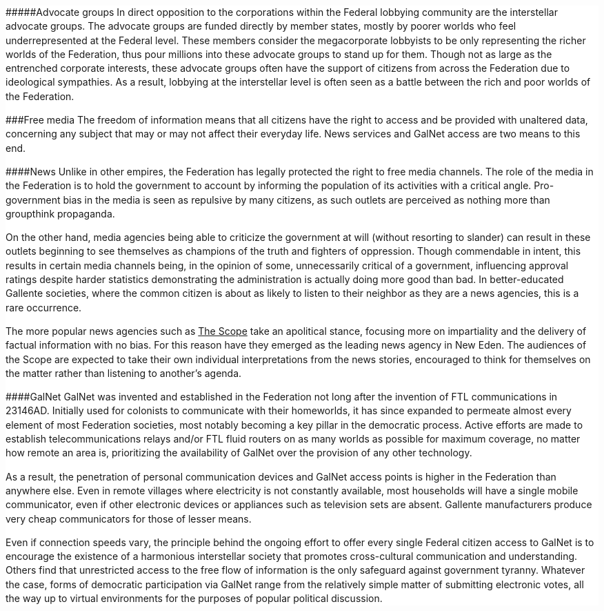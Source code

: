 
#####Advocate groups
In direct opposition to the corporations within the Federal lobbying community are the interstellar advocate groups. The advocate groups are funded directly by member states, mostly by poorer worlds who feel underrepresented at the Federal level. These members consider the megacorporate lobbyists to be only representing the richer worlds of the Federation, thus pour millions into these advocate groups to stand up for them. Though not as large as the entrenched corporate interests, these advocate groups often have the support of citizens from across the Federation due to ideological sympathies. As a result, lobbying at the interstellar level is often seen as a battle between the rich and poor worlds of the Federation.


###Free media
The freedom of information means that all citizens have the right to access and be provided with unaltered data, concerning any subject that may or may not affect their everyday life. News services and GalNet access are two means to this end.


####News
Unlike in other empires, the Federation has legally protected the right to free media channels. The role of the media in the Federation is to hold the government to account by informing the population of its activities with a critical angle. Pro-government bias in the media is seen as repulsive by many citizens, as such outlets are perceived as nothing more than groupthink propaganda.

On the other hand, media agencies being able to criticize the government at will (without resorting to slander) can result in these outlets beginning to see themselves as champions of the truth and fighters of oppression. Though commendable in intent, this results in certain media channels being, in the opinion of some, unnecessarily critical of a government, influencing approval ratings despite harder statistics demonstrating the administration is actually doing more good than bad. In better-educated Gallente societies, where the common citizen is about as likely to listen to their neighbor as they are a news agencies, this is a rare occurrence.

The more popular news agencies such as [The Scope](jKoaYpOfHALTiwPIlGbE6) take an apolitical stance, focusing more on impartiality and the delivery of factual information with no bias. For this reason have they emerged as the leading news agency in New Eden. The audiences of the Scope are expected to take their own individual interpretations from the news stories, encouraged to think for themselves on the matter rather than listening to another’s agenda.


####GalNet
GalNet was invented and established in the Federation not long after the invention of FTL communications in 23146AD. Initially used for colonists to communicate with their homeworlds, it has since expanded to permeate almost every element of most Federation societies, most notably becoming a key pillar in the democratic process. Active efforts are made to establish telecommunications relays and/or FTL fluid routers on as many worlds as possible for maximum coverage, no matter how remote an area is, prioritizing the availability of GalNet over the provision of any other technology.

As a result, the penetration of personal communication devices and GalNet access points is higher in the Federation than anywhere else. Even in remote villages where electricity is not constantly available, most households will have a single mobile communicator, even if other electronic devices or appliances such as television sets are absent. Gallente manufacturers produce very cheap communicators for those of lesser means.

Even if connection speeds vary, the principle behind the ongoing effort to offer every single Federal citizen access to GalNet is to encourage the existence of a harmonious interstellar society that promotes cross-cultural communication and understanding. Others find that unrestricted access to the free flow of information is the only safeguard against government tyranny. Whatever the case, forms of democratic participation via GalNet range from the relatively simple matter of submitting electronic votes, all the way up to virtual environments for the purposes of popular political discussion.
